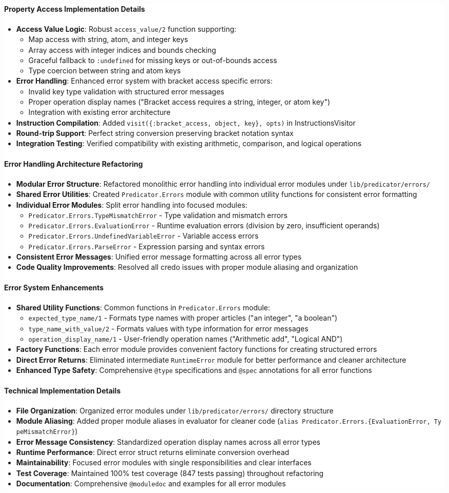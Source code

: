 #### Property Access Implementation Details
- **Access Value Logic**: Robust `access_value/2` function supporting:
  - Map access with string, atom, and integer keys
  - Array access with integer indices and bounds checking  
  - Graceful fallback to `:undefined` for missing keys or out-of-bounds access
  - Type coercion between string and atom keys
- **Error Handling**: Enhanced error system with bracket access specific errors:
  - Invalid key type validation with structured error messages
  - Proper operation display names ("Bracket access requires a string, integer, or atom key")
  - Integration with existing error architecture
- **Instruction Compilation**: Added `visit({:bracket_access, object, key}, opts)` in InstructionsVisitor
- **Round-trip Support**: Perfect string conversion preserving bracket notation syntax
- **Integration Testing**: Verified compatibility with existing arithmetic, comparison, and logical operations

#### Error Handling Architecture Refactoring
- **Modular Error Structure**: Refactored monolithic error handling into individual error modules under `lib/predicator/errors/`
- **Shared Error Utilities**: Created `Predicator.Errors` module with common utility functions for consistent error formatting
- **Individual Error Modules**: Split error handling into focused modules:
  - `Predicator.Errors.TypeMismatchError` - Type validation and mismatch errors
  - `Predicator.Errors.EvaluationError` - Runtime evaluation errors (division by zero, insufficient operands)
  - `Predicator.Errors.UndefinedVariableError` - Variable access errors
  - `Predicator.Errors.ParseError` - Expression parsing and syntax errors
- **Consistent Error Messages**: Unified error message formatting across all error types
- **Code Quality Improvements**: Resolved all credo issues with proper module aliasing and organization

#### Error System Enhancements
- **Shared Utility Functions**: Common functions in `Predicator.Errors` module:
  - `expected_type_name/1` - Formats type names with proper articles ("an integer", "a boolean")
  - `type_name_with_value/2` - Formats values with type information for error messages
  - `operation_display_name/1` - User-friendly operation names ("Arithmetic add", "Logical AND")
- **Factory Functions**: Each error module provides convenient factory functions for creating structured errors
- **Direct Error Returns**: Eliminated intermediate `RuntimeError` module for better performance and cleaner architecture
- **Enhanced Type Safety**: Comprehensive `@type` specifications and `@spec` annotations for all error functions

#### Technical Implementation Details
- **File Organization**: Organized error modules under `lib/predicator/errors/` directory structure
- **Module Aliasing**: Added proper module aliases in evaluator for cleaner code (`alias Predicator.Errors.{EvaluationError, TypeMismatchError}`)
- **Error Message Consistency**: Standardized operation display names across all error types
- **Runtime Performance**: Direct error struct returns eliminate conversion overhead
- **Maintainability**: Focused error modules with single responsibilities and clear interfaces
- **Test Coverage**: Maintained 100% test coverage (847 tests passing) throughout refactoring
- **Documentation**: Comprehensive `@moduledoc` and examples for all error modules

